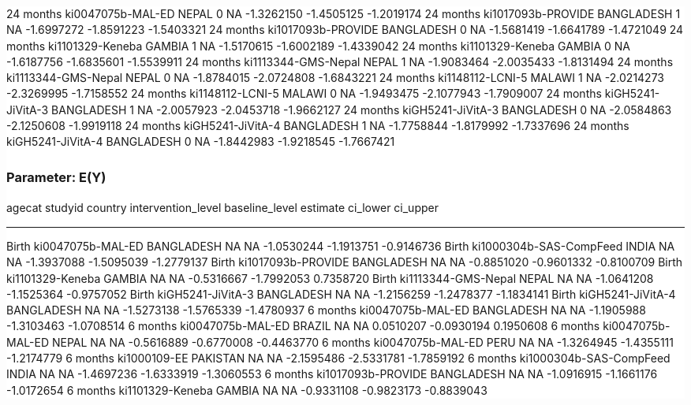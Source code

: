 24 months   ki0047075b-MAL-ED         NEPAL        0                    NA                -1.3262150   -1.4505125   -1.2019174
24 months   ki1017093b-PROVIDE        BANGLADESH   1                    NA                -1.6997272   -1.8591223   -1.5403321
24 months   ki1017093b-PROVIDE        BANGLADESH   0                    NA                -1.5681419   -1.6641789   -1.4721049
24 months   ki1101329-Keneba          GAMBIA       1                    NA                -1.5170615   -1.6002189   -1.4339042
24 months   ki1101329-Keneba          GAMBIA       0                    NA                -1.6187756   -1.6835601   -1.5539911
24 months   ki1113344-GMS-Nepal       NEPAL        1                    NA                -1.9083464   -2.0035433   -1.8131494
24 months   ki1113344-GMS-Nepal       NEPAL        0                    NA                -1.8784015   -2.0724808   -1.6843221
24 months   ki1148112-LCNI-5          MALAWI       1                    NA                -2.0214273   -2.3269995   -1.7158552
24 months   ki1148112-LCNI-5          MALAWI       0                    NA                -1.9493475   -2.1077943   -1.7909007
24 months   kiGH5241-JiVitA-3         BANGLADESH   1                    NA                -2.0057923   -2.0453718   -1.9662127
24 months   kiGH5241-JiVitA-3         BANGLADESH   0                    NA                -2.0584863   -2.1250608   -1.9919118
24 months   kiGH5241-JiVitA-4         BANGLADESH   1                    NA                -1.7758844   -1.8179992   -1.7337696
24 months   kiGH5241-JiVitA-4         BANGLADESH   0                    NA                -1.8442983   -1.9218545   -1.7667421


### Parameter: E(Y)


agecat      studyid                   country      intervention_level   baseline_level      estimate     ci_lower     ci_upper
----------  ------------------------  -----------  -------------------  ---------------  -----------  -----------  -----------
Birth       ki0047075b-MAL-ED         BANGLADESH   NA                   NA                -1.0530244   -1.1913751   -0.9146736
Birth       ki1000304b-SAS-CompFeed   INDIA        NA                   NA                -1.3937088   -1.5095039   -1.2779137
Birth       ki1017093b-PROVIDE        BANGLADESH   NA                   NA                -0.8851020   -0.9601332   -0.8100709
Birth       ki1101329-Keneba          GAMBIA       NA                   NA                -0.5316667   -1.7992053    0.7358720
Birth       ki1113344-GMS-Nepal       NEPAL        NA                   NA                -1.0641208   -1.1525364   -0.9757052
Birth       kiGH5241-JiVitA-3         BANGLADESH   NA                   NA                -1.2156259   -1.2478377   -1.1834141
Birth       kiGH5241-JiVitA-4         BANGLADESH   NA                   NA                -1.5273138   -1.5765339   -1.4780937
6 months    ki0047075b-MAL-ED         BANGLADESH   NA                   NA                -1.1905988   -1.3103463   -1.0708514
6 months    ki0047075b-MAL-ED         BRAZIL       NA                   NA                 0.0510207   -0.0930194    0.1950608
6 months    ki0047075b-MAL-ED         NEPAL        NA                   NA                -0.5616889   -0.6770008   -0.4463770
6 months    ki0047075b-MAL-ED         PERU         NA                   NA                -1.3264945   -1.4355111   -1.2174779
6 months    ki1000109-EE              PAKISTAN     NA                   NA                -2.1595486   -2.5331781   -1.7859192
6 months    ki1000304b-SAS-CompFeed   INDIA        NA                   NA                -1.4697236   -1.6333919   -1.3060553
6 months    ki1017093b-PROVIDE        BANGLADESH   NA                   NA                -1.0916915   -1.1661176   -1.0172654
6 months    ki1101329-Keneba          GAMBIA       NA                   NA                -0.9331108   -0.9823173   -0.8839043